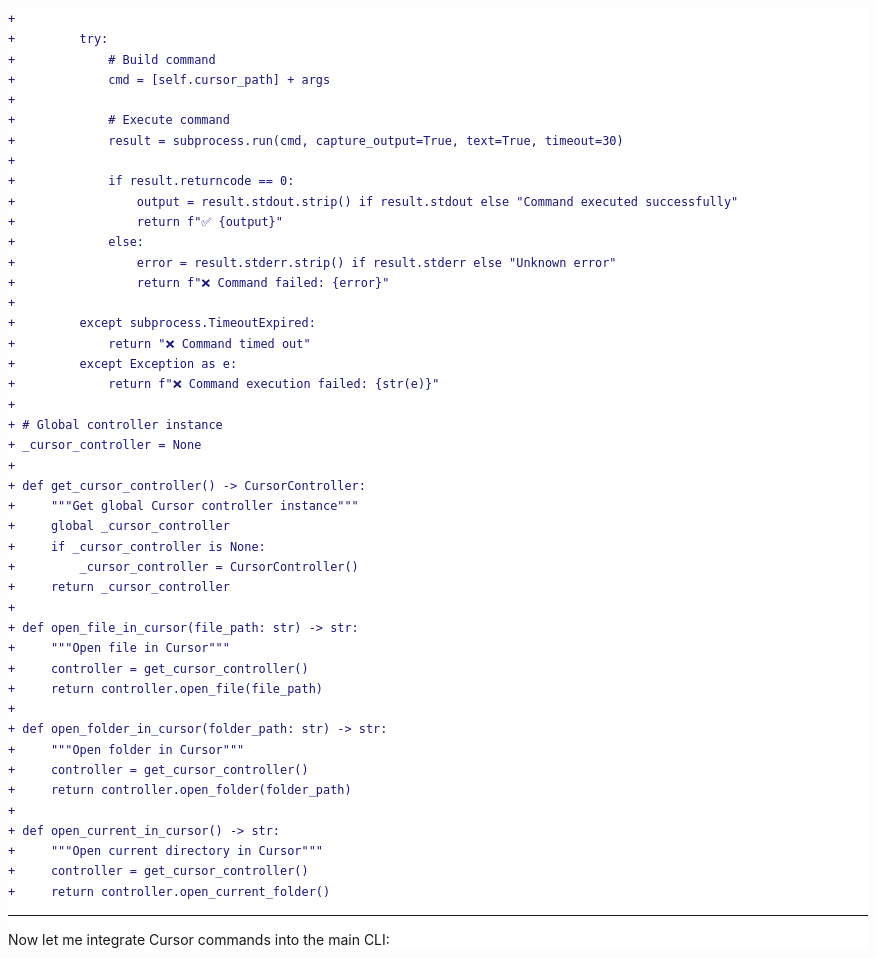 ```diff
+         
+         try:
+             # Build command
+             cmd = [self.cursor_path] + args
+             
+             # Execute command
+             result = subprocess.run(cmd, capture_output=True, text=True, timeout=30)
+             
+             if result.returncode == 0:
+                 output = result.stdout.strip() if result.stdout else "Command executed successfully"
+                 return f"✅ {output}"
+             else:
+                 error = result.stderr.strip() if result.stderr else "Unknown error"
+                 return f"❌ Command failed: {error}"
+                 
+         except subprocess.TimeoutExpired:
+             return "❌ Command timed out"
+         except Exception as e:
+             return f"❌ Command execution failed: {str(e)}"
+ 
+ # Global controller instance
+ _cursor_controller = None
+ 
+ def get_cursor_controller() -> CursorController:
+     """Get global Cursor controller instance"""
+     global _cursor_controller
+     if _cursor_controller is None:
+         _cursor_controller = CursorController()
+     return _cursor_controller
+ 
+ def open_file_in_cursor(file_path: str) -> str:
+     """Open file in Cursor"""
+     controller = get_cursor_controller()
+     return controller.open_file(file_path)
+ 
+ def open_folder_in_cursor(folder_path: str) -> str:
+     """Open folder in Cursor"""
+     controller = get_cursor_controller()
+     return controller.open_folder(folder_path)
+ 
+ def open_current_in_cursor() -> str:
+     """Open current directory in Cursor"""
+     controller = get_cursor_controller()
+     return controller.open_current_folder() 
```

</details>

---

Now let me integrate Cursor commands into the main CLI:
